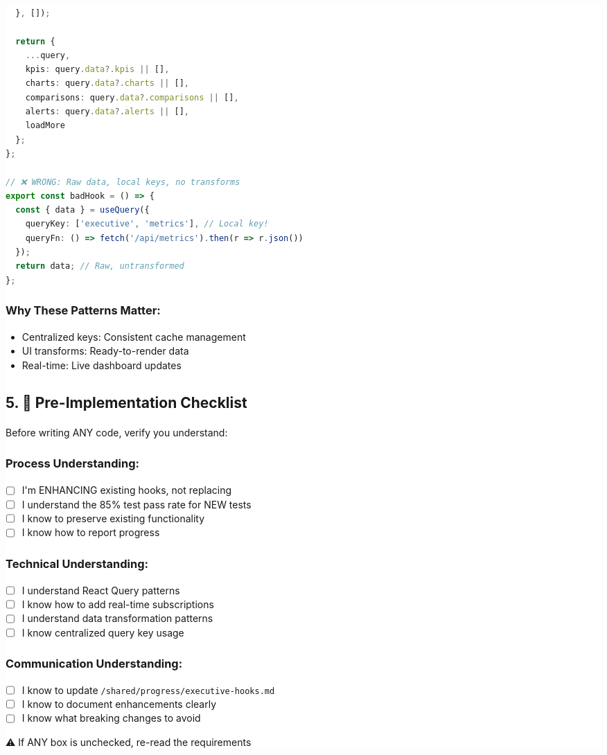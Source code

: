 ```typescript
  }, []);
  
  return {
    ...query,
    kpis: query.data?.kpis || [],
    charts: query.data?.charts || [],
    comparisons: query.data?.comparisons || [],
    alerts: query.data?.alerts || [],
    loadMore
  };
};

// ❌ WRONG: Raw data, local keys, no transforms
export const badHook = () => {
  const { data } = useQuery({
    queryKey: ['executive', 'metrics'], // Local key!
    queryFn: () => fetch('/api/metrics').then(r => r.json())
  });
  return data; // Raw, untransformed
};
```

### Why These Patterns Matter:
- Centralized keys: Consistent cache management
- UI transforms: Ready-to-render data
- Real-time: Live dashboard updates

## 5. 🎯 Pre-Implementation Checklist

Before writing ANY code, verify you understand:

### Process Understanding:
- [ ] I'm ENHANCING existing hooks, not replacing
- [ ] I understand the 85% test pass rate for NEW tests
- [ ] I know to preserve existing functionality
- [ ] I know how to report progress

### Technical Understanding:
- [ ] I understand React Query patterns
- [ ] I know how to add real-time subscriptions
- [ ] I understand data transformation patterns
- [ ] I know centralized query key usage

### Communication Understanding:
- [ ] I know to update `/shared/progress/executive-hooks.md`
- [ ] I know to document enhancements clearly
- [ ] I know what breaking changes to avoid

⚠️ If ANY box is unchecked, re-read the requirements
